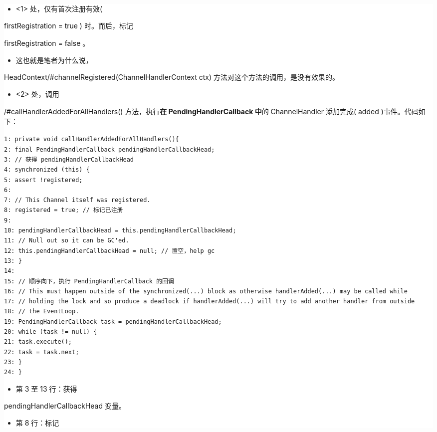 - <1>
  处，仅有首次注册有效(

firstRegistration = true
) 时。而后，标记

firstRegistration = false
。

- 这也就是笔者为什么说，

HeadContext/#channelRegistered(ChannelHandlerContext ctx)
方法对这个方法的调用，是没有效果的。

- <2>
  处，调用

/#callHandlerAddedForAllHandlers()
方法，执行**在 PendingHandlerCallback 中**的 ChannelHandler 添加完成( added )事件。代码如下：

```
1: private void callHandlerAddedForAllHandlers(){
2: final PendingHandlerCallback pendingHandlerCallbackHead;
3: // 获得 pendingHandlerCallbackHead
4: synchronized (this) {
5: assert !registered;
6:
7: // This Channel itself was registered.
8: registered = true; // 标记已注册
9:
10: pendingHandlerCallbackHead = this.pendingHandlerCallbackHead;
11: // Null out so it can be GC'ed.
12: this.pendingHandlerCallbackHead = null; // 置空，help gc
13: }
14:
15: // 顺序向下，执行 PendingHandlerCallback 的回调
16: // This must happen outside of the synchronized(...) block as otherwise handlerAdded(...) may be called while
17: // holding the lock and so produce a deadlock if handlerAdded(...) will try to add another handler from outside
18: // the EventLoop.
19: PendingHandlerCallback task = pendingHandlerCallbackHead;
20: while (task != null) {
21: task.execute();
22: task = task.next;
23: }
24: }
```

- 第 3 至 13 行：获得

pendingHandlerCallbackHead
变量。

- 第 8 行：标记
